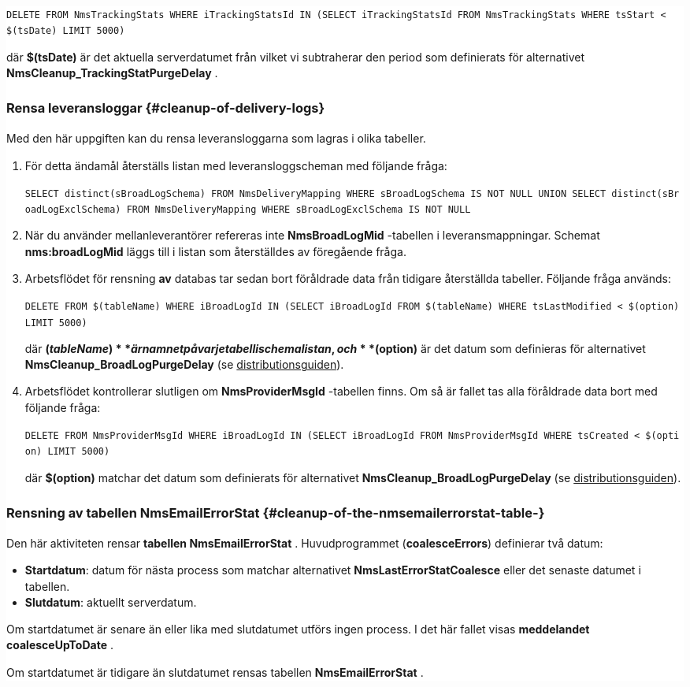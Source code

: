    ```
   DELETE FROM NmsTrackingStats WHERE iTrackingStatsId IN (SELECT iTrackingStatsId FROM NmsTrackingStats WHERE tsStart < $(tsDate) LIMIT 5000) 
   ```

   där **$(tsDate)** är det aktuella serverdatumet från vilket vi subtraherar den period som definierats för alternativet **NmsCleanup_TrackingStatPurgeDelay** .

### Rensa leveransloggar {#cleanup-of-delivery-logs}

Med den här uppgiften kan du rensa leveransloggarna som lagras i olika tabeller.

1. För detta ändamål återställs listan med leveransloggscheman med följande fråga:

   ```
   SELECT distinct(sBroadLogSchema) FROM NmsDeliveryMapping WHERE sBroadLogSchema IS NOT NULL UNION SELECT distinct(sBroadLogExclSchema) FROM NmsDeliveryMapping WHERE sBroadLogExclSchema IS NOT NULL
   ```

1. När du använder mellanleverantörer refereras inte **NmsBroadLogMid** -tabellen i leveransmappningar. Schemat **nms:broadLogMid** läggs till i listan som återställdes av föregående fråga.
1. Arbetsflödet för rensning **av** databas tar sedan bort föråldrade data från tidigare återställda tabeller. Följande fråga används:

   ```
   DELETE FROM $(tableName) WHERE iBroadLogId IN (SELECT iBroadLogId FROM $(tableName) WHERE tsLastModified < $(option) LIMIT 5000) 
   ```

   där **$(tableName)** är namnet på varje tabell i schemalistan, och **$(option)** är det datum som definieras för alternativet **NmsCleanup_BroadLogPurgeDelay** (se [distributionsguiden](#deployment-wizard)).

1. Arbetsflödet kontrollerar slutligen om **NmsProviderMsgId** -tabellen finns. Om så är fallet tas alla föråldrade data bort med följande fråga:

   ```
   DELETE FROM NmsProviderMsgId WHERE iBroadLogId IN (SELECT iBroadLogId FROM NmsProviderMsgId WHERE tsCreated < $(option) LIMIT 5000)
   ```

   där **$(option)** matchar det datum som definierats för alternativet **NmsCleanup_BroadLogPurgeDelay** (se [distributionsguiden](#deployment-wizard)).

### Rensning av tabellen NmsEmailErrorStat {#cleanup-of-the-nmsemailerrorstat-table-}

Den här aktiviteten rensar **tabellen NmsEmailErrorStat** . Huvudprogrammet (**coalesceErrors**) definierar två datum:

* **Startdatum**: datum för nästa process som matchar alternativet **NmsLastErrorStatCoalesce** eller det senaste datumet i tabellen.
* **Slutdatum**: aktuellt serverdatum.

Om startdatumet är senare än eller lika med slutdatumet utförs ingen process. I det här fallet visas **meddelandet coalesceUpToDate** .

Om startdatumet är tidigare än slutdatumet rensas tabellen **NmsEmailErrorStat** .
